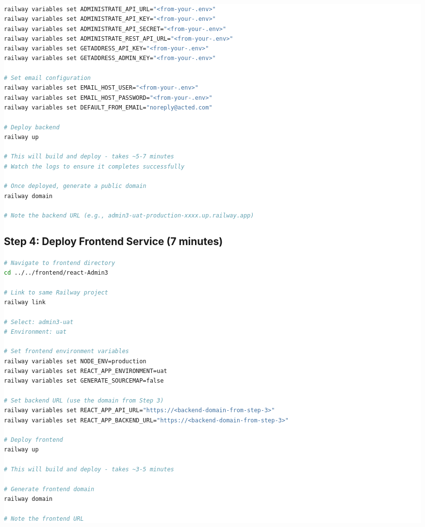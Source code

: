 ```bash
railway variables set ADMINISTRATE_API_URL="<from-your-.env>"
railway variables set ADMINISTRATE_API_KEY="<from-your-.env>"
railway variables set ADMINISTRATE_API_SECRET="<from-your-.env>"
railway variables set ADMINISTRATE_REST_API_URL="<from-your-.env>"
railway variables set GETADDRESS_API_KEY="<from-your-.env>"
railway variables set GETADDRESS_ADMIN_KEY="<from-your-.env>"

# Set email configuration
railway variables set EMAIL_HOST_USER="<from-your-.env>"
railway variables set EMAIL_HOST_PASSWORD="<from-your-.env>"
railway variables set DEFAULT_FROM_EMAIL="noreply@acted.com"

# Deploy backend
railway up

# This will build and deploy - takes ~5-7 minutes
# Watch the logs to ensure it completes successfully

# Once deployed, generate a public domain
railway domain

# Note the backend URL (e.g., admin3-uat-production-xxxx.up.railway.app)
```

## Step 4: Deploy Frontend Service (7 minutes)

```bash
# Navigate to frontend directory
cd ../../frontend/react-Admin3

# Link to same Railway project
railway link

# Select: admin3-uat
# Environment: uat

# Set frontend environment variables
railway variables set NODE_ENV=production
railway variables set REACT_APP_ENVIRONMENT=uat
railway variables set GENERATE_SOURCEMAP=false

# Set backend URL (use the domain from Step 3)
railway variables set REACT_APP_API_URL="https://<backend-domain-from-step-3>"
railway variables set REACT_APP_BACKEND_URL="https://<backend-domain-from-step-3>"

# Deploy frontend
railway up

# This will build and deploy - takes ~3-5 minutes

# Generate frontend domain
railway domain

# Note the frontend URL
```

